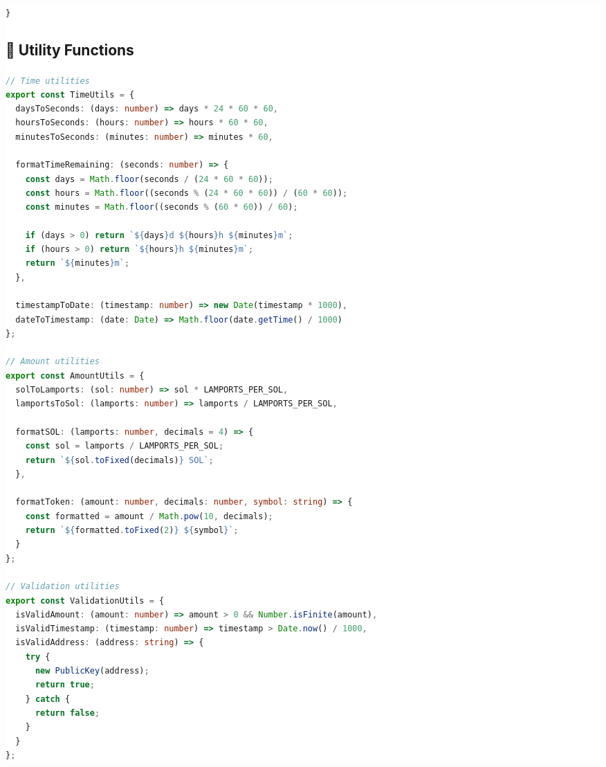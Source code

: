 ```typescript
}
```

## 🔧 Utility Functions

```typescript
// Time utilities
export const TimeUtils = {
  daysToSeconds: (days: number) => days * 24 * 60 * 60,
  hoursToSeconds: (hours: number) => hours * 60 * 60,
  minutesToSeconds: (minutes: number) => minutes * 60,
  
  formatTimeRemaining: (seconds: number) => {
    const days = Math.floor(seconds / (24 * 60 * 60));
    const hours = Math.floor((seconds % (24 * 60 * 60)) / (60 * 60));
    const minutes = Math.floor((seconds % (60 * 60)) / 60);
    
    if (days > 0) return `${days}d ${hours}h ${minutes}m`;
    if (hours > 0) return `${hours}h ${minutes}m`;
    return `${minutes}m`;
  },
  
  timestampToDate: (timestamp: number) => new Date(timestamp * 1000),
  dateToTimestamp: (date: Date) => Math.floor(date.getTime() / 1000)
};

// Amount utilities
export const AmountUtils = {
  solToLamports: (sol: number) => sol * LAMPORTS_PER_SOL,
  lamportsToSol: (lamports: number) => lamports / LAMPORTS_PER_SOL,
  
  formatSOL: (lamports: number, decimals = 4) => {
    const sol = lamports / LAMPORTS_PER_SOL;
    return `${sol.toFixed(decimals)} SOL`;
  },
  
  formatToken: (amount: number, decimals: number, symbol: string) => {
    const formatted = amount / Math.pow(10, decimals);
    return `${formatted.toFixed(2)} ${symbol}`;
  }
};

// Validation utilities
export const ValidationUtils = {
  isValidAmount: (amount: number) => amount > 0 && Number.isFinite(amount),
  isValidTimestamp: (timestamp: number) => timestamp > Date.now() / 1000,
  isValidAddress: (address: string) => {
    try {
      new PublicKey(address);
      return true;
    } catch {
      return false;
    }
  }
};
```

